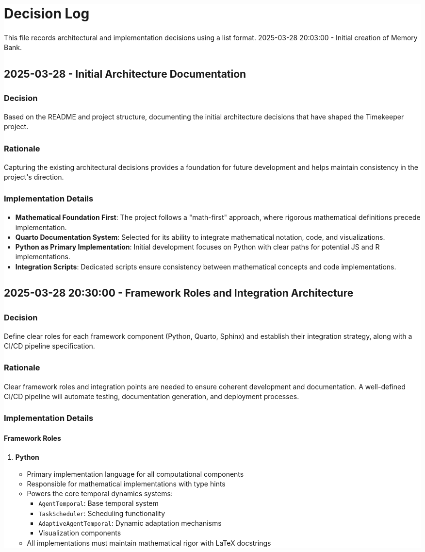 # Decision Log

This file records architectural and implementation decisions using a list format.
2025-03-28 20:03:00 - Initial creation of Memory Bank.

## 2025-03-28 - Initial Architecture Documentation

### Decision

Based on the README and project structure, documenting the initial architecture decisions that have shaped the Timekeeper project.

### Rationale

Capturing the existing architectural decisions provides a foundation for future development and helps maintain consistency in the project's direction.

### Implementation Details

- **Mathematical Foundation First**: The project follows a "math-first" approach, where rigorous mathematical definitions precede implementation.
- **Quarto Documentation System**: Selected for its ability to integrate mathematical notation, code, and visualizations.
- **Python as Primary Implementation**: Initial development focuses on Python with clear paths for potential JS and R implementations.
- **Integration Scripts**: Dedicated scripts ensure consistency between mathematical concepts and code implementations.

## 2025-03-28 20:30:00 - Framework Roles and Integration Architecture

### Decision

Define clear roles for each framework component (Python, Quarto, Sphinx) and establish their integration strategy, along with a CI/CD pipeline specification.

### Rationale

Clear framework roles and integration points are needed to ensure coherent development and documentation. A well-defined CI/CD pipeline will automate testing, documentation generation, and deployment processes.

### Implementation Details

#### Framework Roles

1. **Python**

   - Primary implementation language for all computational components
   - Responsible for mathematical implementations with type hints
   - Powers the core temporal dynamics systems:
     - `AgentTemporal`: Base temporal system
     - `TaskScheduler`: Scheduling functionality
     - `AdaptiveAgentTemporal`: Dynamic adaptation mechanisms
     - Visualization components
   - All implementations must maintain mathematical rigor with LaTeX docstrings
